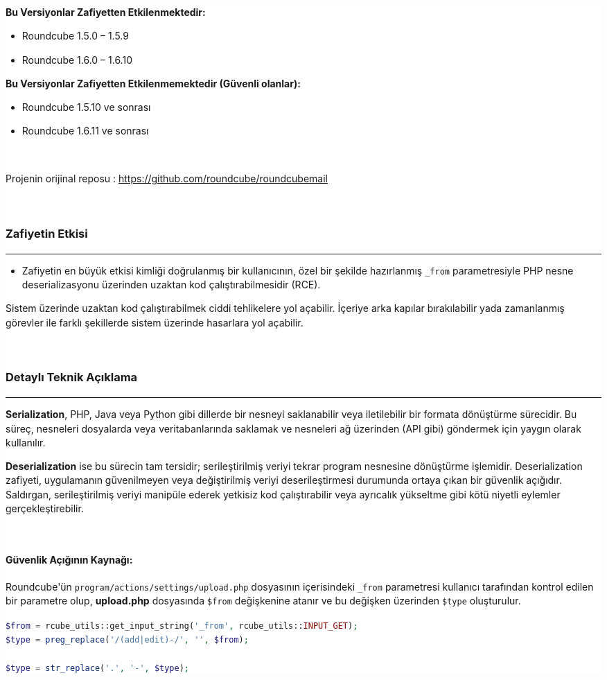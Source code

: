 **Bu Versiyonlar Zafiyetten Etkilenmektedir:**

- Roundcube 1.5.0 – 1.5.9

- Roundcube 1.6.0 – 1.6.10

**Bu Versiyonlar Zafiyetten Etkilenmemektedir (Güvenli olanlar):**

- Roundcube 1.5.10 ve sonrası

- Roundcube 1.6.11 ve sonrası

<br>

Projenin orijinal reposu : <a href="https://github.com/roundcube/roundcubemail" target="_blank" rel="noopener noreferrer">https://github.com/roundcube/roundcubemail</a>



<br>

### **Zafiyetin Etkisi**

****

- Zafiyetin en büyük etkisi kimliği doğrulanmış bir kullanıcının, özel bir şekilde hazırlanmış `_from` parametresiyle PHP nesne deserializasyonu üzerinden uzaktan kod çalıştırabilmesidir (RCE).

Sistem üzerinde uzaktan kod çalıştırabilmek ciddi tehlikelere yol açabilir. İçeriye arka kapılar bırakılabilir yada zamanlanmış görevler ile farklı şekillerde sistem üzerinde hasarlara yol açabilir.



<br>

### **Detaylı Teknik Açıklama**

****

**Serialization**, PHP, Java veya Python gibi dillerde bir nesneyi saklanabilir veya iletilebilir bir formata dönüştürme sürecidir. Bu süreç, nesneleri dosyalarda veya veritabanlarında saklamak ve nesneleri ağ üzerinden (API gibi) göndermek için yaygın olarak kullanılır.

**Deserialization** ise bu sürecin tam tersidir; serileştirilmiş veriyi tekrar program nesnesine dönüştürme işlemidir. Deserialization zafiyeti, uygulamanın güvenilmeyen veya değiştirilmiş veriyi deserileştirmesi durumunda ortaya çıkan bir güvenlik açığıdır. Saldırgan, serileştirilmiş veriyi manipüle ederek yetkisiz kod çalıştırabilir veya ayrıcalık yükseltme gibi kötü niyetli eylemler gerçekleştirebilir.

<br>

#### **Güvenlik Açığının Kaynağı:**

Roundcube'ün `program/actions/settings/upload.php` dosyasının içerisindeki `_from` parametresi kullanıcı tarafından kontrol edilen bir parametre olup, **upload.php** dosyasında `$from` değişkenine atanır ve bu değişken üzerinden `$type` oluşturulur. 


```php
$from = rcube_utils::get_input_string('_from', rcube_utils::INPUT_GET);
$type = preg_replace('/(add|edit)-/', '', $from);

$type = str_replace('.', '-', $type);
```
